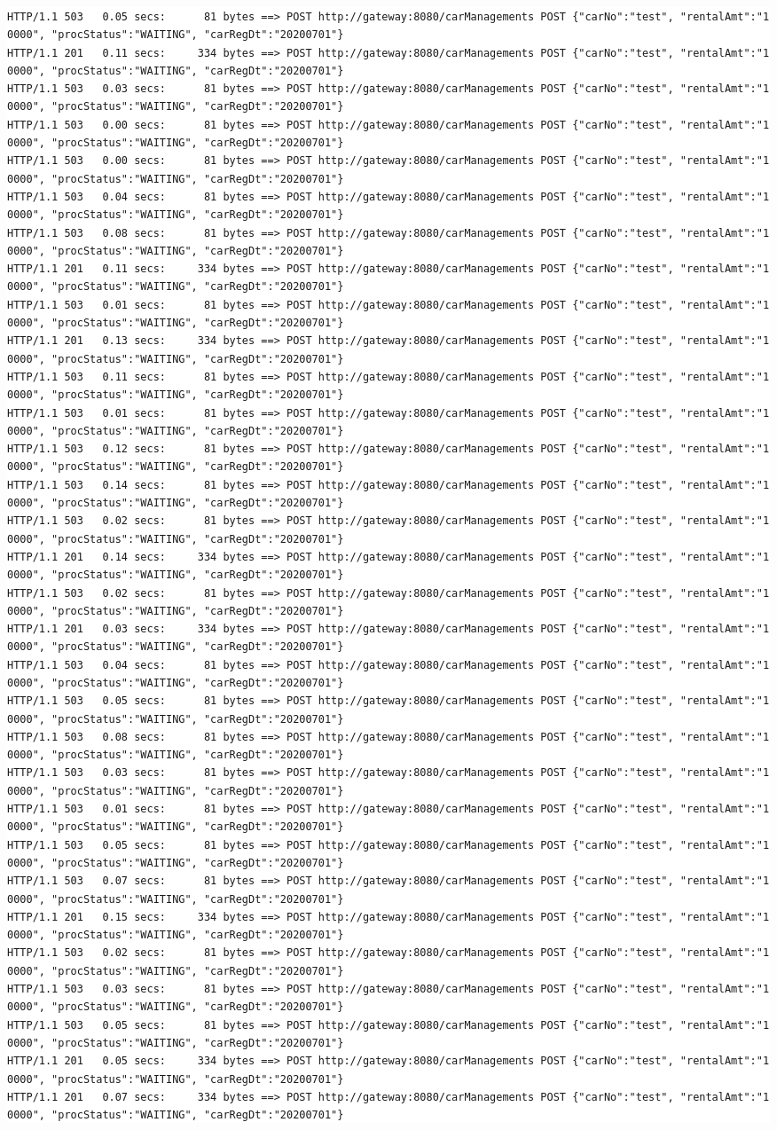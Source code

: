 ```
HTTP/1.1 503   0.05 secs:      81 bytes ==> POST http://gateway:8080/carManagements POST {"carNo":"test", "rentalAmt":"10000", "procStatus":"WAITING", "carRegDt":"20200701"}
HTTP/1.1 201   0.11 secs:     334 bytes ==> POST http://gateway:8080/carManagements POST {"carNo":"test", "rentalAmt":"10000", "procStatus":"WAITING", "carRegDt":"20200701"}
HTTP/1.1 503   0.03 secs:      81 bytes ==> POST http://gateway:8080/carManagements POST {"carNo":"test", "rentalAmt":"10000", "procStatus":"WAITING", "carRegDt":"20200701"}
HTTP/1.1 503   0.00 secs:      81 bytes ==> POST http://gateway:8080/carManagements POST {"carNo":"test", "rentalAmt":"10000", "procStatus":"WAITING", "carRegDt":"20200701"}
HTTP/1.1 503   0.00 secs:      81 bytes ==> POST http://gateway:8080/carManagements POST {"carNo":"test", "rentalAmt":"10000", "procStatus":"WAITING", "carRegDt":"20200701"}
HTTP/1.1 503   0.04 secs:      81 bytes ==> POST http://gateway:8080/carManagements POST {"carNo":"test", "rentalAmt":"10000", "procStatus":"WAITING", "carRegDt":"20200701"}
HTTP/1.1 503   0.08 secs:      81 bytes ==> POST http://gateway:8080/carManagements POST {"carNo":"test", "rentalAmt":"10000", "procStatus":"WAITING", "carRegDt":"20200701"}
HTTP/1.1 201   0.11 secs:     334 bytes ==> POST http://gateway:8080/carManagements POST {"carNo":"test", "rentalAmt":"10000", "procStatus":"WAITING", "carRegDt":"20200701"}
HTTP/1.1 503   0.01 secs:      81 bytes ==> POST http://gateway:8080/carManagements POST {"carNo":"test", "rentalAmt":"10000", "procStatus":"WAITING", "carRegDt":"20200701"}
HTTP/1.1 201   0.13 secs:     334 bytes ==> POST http://gateway:8080/carManagements POST {"carNo":"test", "rentalAmt":"10000", "procStatus":"WAITING", "carRegDt":"20200701"}
HTTP/1.1 503   0.11 secs:      81 bytes ==> POST http://gateway:8080/carManagements POST {"carNo":"test", "rentalAmt":"10000", "procStatus":"WAITING", "carRegDt":"20200701"}
HTTP/1.1 503   0.01 secs:      81 bytes ==> POST http://gateway:8080/carManagements POST {"carNo":"test", "rentalAmt":"10000", "procStatus":"WAITING", "carRegDt":"20200701"}
HTTP/1.1 503   0.12 secs:      81 bytes ==> POST http://gateway:8080/carManagements POST {"carNo":"test", "rentalAmt":"10000", "procStatus":"WAITING", "carRegDt":"20200701"}
HTTP/1.1 503   0.14 secs:      81 bytes ==> POST http://gateway:8080/carManagements POST {"carNo":"test", "rentalAmt":"10000", "procStatus":"WAITING", "carRegDt":"20200701"}
HTTP/1.1 503   0.02 secs:      81 bytes ==> POST http://gateway:8080/carManagements POST {"carNo":"test", "rentalAmt":"10000", "procStatus":"WAITING", "carRegDt":"20200701"}
HTTP/1.1 201   0.14 secs:     334 bytes ==> POST http://gateway:8080/carManagements POST {"carNo":"test", "rentalAmt":"10000", "procStatus":"WAITING", "carRegDt":"20200701"}
HTTP/1.1 503   0.02 secs:      81 bytes ==> POST http://gateway:8080/carManagements POST {"carNo":"test", "rentalAmt":"10000", "procStatus":"WAITING", "carRegDt":"20200701"}
HTTP/1.1 201   0.03 secs:     334 bytes ==> POST http://gateway:8080/carManagements POST {"carNo":"test", "rentalAmt":"10000", "procStatus":"WAITING", "carRegDt":"20200701"}
HTTP/1.1 503   0.04 secs:      81 bytes ==> POST http://gateway:8080/carManagements POST {"carNo":"test", "rentalAmt":"10000", "procStatus":"WAITING", "carRegDt":"20200701"}
HTTP/1.1 503   0.05 secs:      81 bytes ==> POST http://gateway:8080/carManagements POST {"carNo":"test", "rentalAmt":"10000", "procStatus":"WAITING", "carRegDt":"20200701"}
HTTP/1.1 503   0.08 secs:      81 bytes ==> POST http://gateway:8080/carManagements POST {"carNo":"test", "rentalAmt":"10000", "procStatus":"WAITING", "carRegDt":"20200701"}
HTTP/1.1 503   0.03 secs:      81 bytes ==> POST http://gateway:8080/carManagements POST {"carNo":"test", "rentalAmt":"10000", "procStatus":"WAITING", "carRegDt":"20200701"}
HTTP/1.1 503   0.01 secs:      81 bytes ==> POST http://gateway:8080/carManagements POST {"carNo":"test", "rentalAmt":"10000", "procStatus":"WAITING", "carRegDt":"20200701"}
HTTP/1.1 503   0.05 secs:      81 bytes ==> POST http://gateway:8080/carManagements POST {"carNo":"test", "rentalAmt":"10000", "procStatus":"WAITING", "carRegDt":"20200701"}
HTTP/1.1 503   0.07 secs:      81 bytes ==> POST http://gateway:8080/carManagements POST {"carNo":"test", "rentalAmt":"10000", "procStatus":"WAITING", "carRegDt":"20200701"}
HTTP/1.1 201   0.15 secs:     334 bytes ==> POST http://gateway:8080/carManagements POST {"carNo":"test", "rentalAmt":"10000", "procStatus":"WAITING", "carRegDt":"20200701"}
HTTP/1.1 503   0.02 secs:      81 bytes ==> POST http://gateway:8080/carManagements POST {"carNo":"test", "rentalAmt":"10000", "procStatus":"WAITING", "carRegDt":"20200701"}
HTTP/1.1 503   0.03 secs:      81 bytes ==> POST http://gateway:8080/carManagements POST {"carNo":"test", "rentalAmt":"10000", "procStatus":"WAITING", "carRegDt":"20200701"}
HTTP/1.1 503   0.05 secs:      81 bytes ==> POST http://gateway:8080/carManagements POST {"carNo":"test", "rentalAmt":"10000", "procStatus":"WAITING", "carRegDt":"20200701"}
HTTP/1.1 201   0.05 secs:     334 bytes ==> POST http://gateway:8080/carManagements POST {"carNo":"test", "rentalAmt":"10000", "procStatus":"WAITING", "carRegDt":"20200701"}
HTTP/1.1 201   0.07 secs:     334 bytes ==> POST http://gateway:8080/carManagements POST {"carNo":"test", "rentalAmt":"10000", "procStatus":"WAITING", "carRegDt":"20200701"}
```